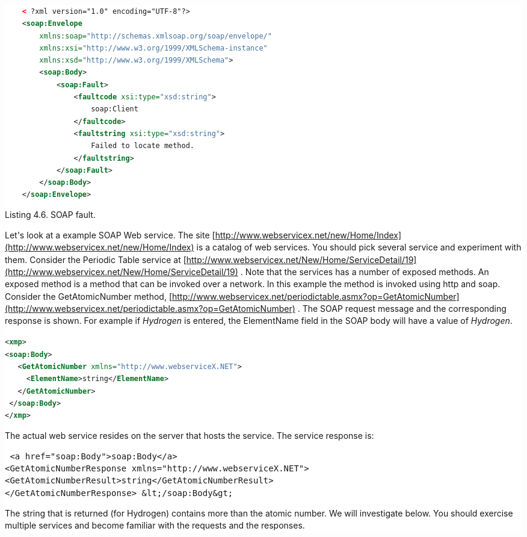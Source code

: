 ```xml
    < ?xml version="1.0" encoding="UTF-8"?>
    <soap:Envelope
        xmlns:soap="http://schemas.xmlsoap.org/soap/envelope/"
        xmlns:xsi="http://www.w3.org/1999/XMLSchema-instance"
        xmlns:xsd="http://www.w3.org/1999/XMLSchema">
        <soap:Body>
            <soap:Fault>
                <faultcode xsi:type="xsd:string">
                    soap:Client
                </faultcode>
                <faultstring xsi:type="xsd:string">
                    Failed to locate method.
                </faultstring>
            </soap:Fault>
        </soap:Body>
    </soap:Envelope>
```

Listing 4.6. SOAP fault.

Let's look at a example SOAP Web service. The site [http://www.webservicex.net/new/Home/Index](http://www.webservicex.net/new/Home/Index) 
is a catalog of web services. You should pick several service and experiment with them. Consider the Periodic Table service at [http://www.webservicex.net/New/Home/ServiceDetail/19](http://www.webservicex.net/New/Home/ServiceDetail/19) 
. Note that the services has a number of exposed methods. An exposed method is a method that can be invoked over a network. In this example the method is invoked using http and soap. Consider the GetAtomicNumber method, 
[http://www.webservicex.net/periodictable.asmx?op=GetAtomicNumber](http://www.webservicex.net/periodictable.asmx?op=GetAtomicNumber) .  The SOAP request message and the corresponding response is shown. For example if <i>Hydrogen</i> is entered, the ElementName field in the SOAP body will have a value of <i>Hydrogen</i>.  
```xml
<xmp>
<soap:Body>
   <GetAtomicNumber xmlns="http://www.webserviceX.NET">
     <ElementName>string</ElementName>
   </GetAtomicNumber>
 </soap:Body>
</xmp>
```
The actual web service resides on the server that hosts the service. The service response is:
<xmp>
<soap:Body>
    <GetAtomicNumberResponse xmlns="http://www.webserviceX.NET">
      <GetAtomicNumberResult>string</GetAtomicNumberResult>
    </GetAtomicNumberResponse>
  </soap:Body>
</xmp>

The string that is returned (for Hydrogen) contains more than the atomic number. We 
will investigate below. You should exercise multiple services and become familiar 
with the requests and the responses.
